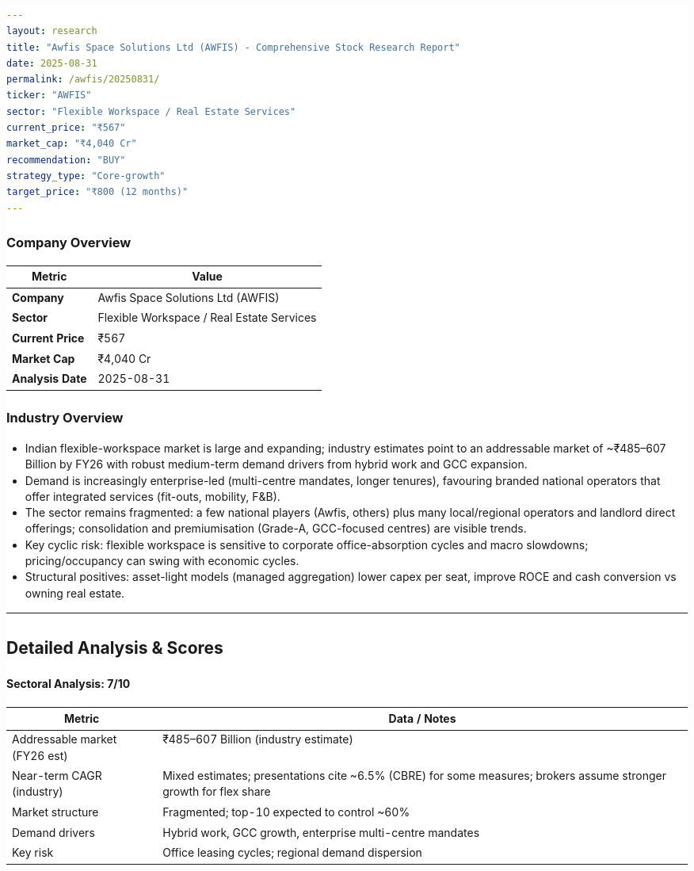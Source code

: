 ```yaml
---
layout: research
title: "Awfis Space Solutions Ltd (AWFIS) - Comprehensive Stock Research Report"
date: 2025-08-31
permalink: /awfis/20250831/
ticker: "AWFIS"
sector: "Flexible Workspace / Real Estate Services"
current_price: "₹567"
market_cap: "₹4,040 Cr"
recommendation: "BUY"
strategy_type: "Core-growth"
target_price: "₹800 (12 months)"
---
```


### Company Overview

| Metric | Value |
|--------|-------|
| **Company** | Awfis Space Solutions Ltd (AWFIS) |
| **Sector** | Flexible Workspace / Real Estate Services |
| **Current Price** | ₹567 |
| **Market Cap** | ₹4,040 Cr |
| **Analysis Date** | 2025-08-31 |

### Industry Overview

- Indian flexible-workspace market is large and expanding; industry estimates point to an addressable market of ~₹485–607 Billion by FY26 with robust medium-term demand drivers from hybrid work and GCC expansion.
- Demand is increasingly enterprise-led (multi-centre mandates, longer tenures), favouring branded national operators that offer integrated services (fit-outs, mobility, F&B).
- The sector remains fragmented: a few national players (Awfis, others) plus many local/regional operators and landlord direct offerings; consolidation and premiumisation (Grade-A, GCC-focused centres) are visible trends.
- Key cyclic risk: flexible workspace is sensitive to corporate office-absorption cycles and macro slowdowns; pricing/occupancy can swing with economic cycles.
- Structural positives: asset-light models (managed aggregation) lower capex per seat, improve ROCE and cash conversion vs owning real estate.

---

## Detailed Analysis & Scores

#### Sectoral Analysis: 7/10

| Metric | Data / Notes |
|--------|--------------|
| Addressable market (FY26 est) | ₹485–607 Billion (industry estimate) |
| Near-term CAGR (industry) | Mixed estimates; presentations cite ~6.5% (CBRE) for some measures; brokers assume stronger growth for flex share |
| Market structure | Fragmented; top-10 expected to control ~60% |
| Demand drivers | Hybrid work, GCC growth, enterprise multi-centre mandates |
| Key risk | Office leasing cycles; regional demand dispersion |
